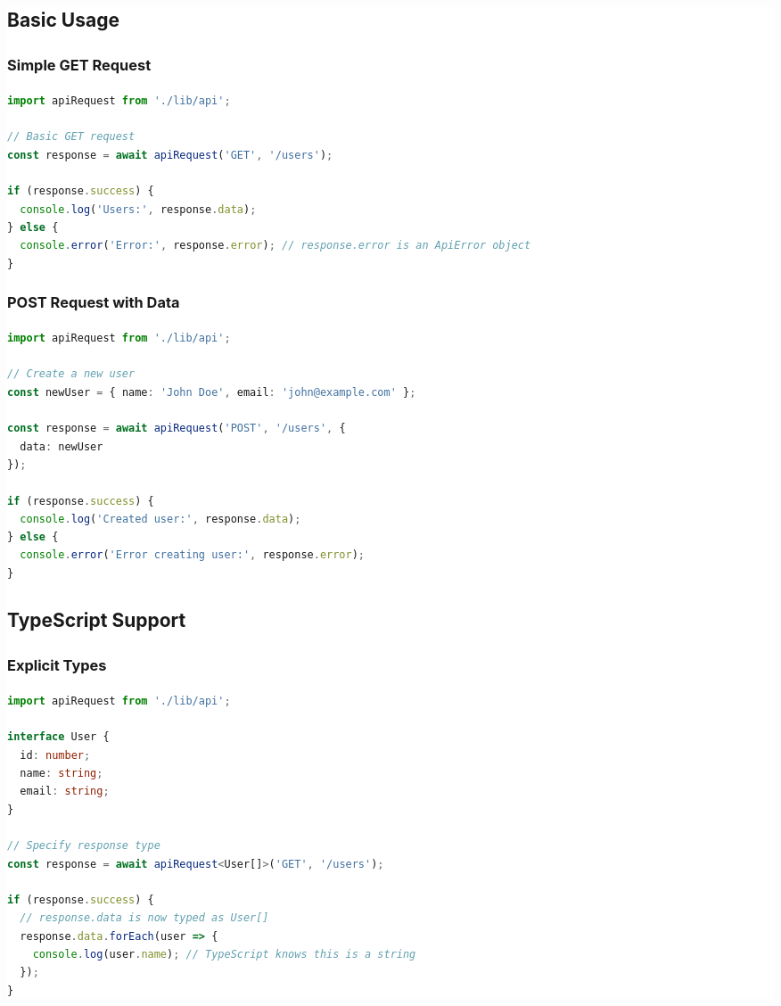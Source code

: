 ## Basic Usage

### Simple GET Request

```typescript
import apiRequest from './lib/api';

// Basic GET request
const response = await apiRequest('GET', '/users');

if (response.success) {
  console.log('Users:', response.data);
} else {
  console.error('Error:', response.error); // response.error is an ApiError object
}
```

### POST Request with Data

```typescript
import apiRequest from './lib/api';

// Create a new user
const newUser = { name: 'John Doe', email: 'john@example.com' };

const response = await apiRequest('POST', '/users', {
  data: newUser
});

if (response.success) {
  console.log('Created user:', response.data);
} else {
  console.error('Error creating user:', response.error);
}
```

## TypeScript Support

### Explicit Types

```typescript
import apiRequest from './lib/api';

interface User {
  id: number;
  name: string;
  email: string;
}

// Specify response type
const response = await apiRequest<User[]>('GET', '/users');

if (response.success) {
  // response.data is now typed as User[]
  response.data.forEach(user => {
    console.log(user.name); // TypeScript knows this is a string
  });
}
```
